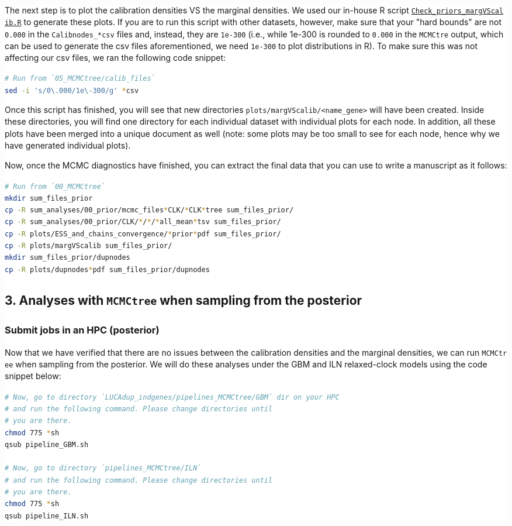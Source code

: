 The next step is to plot the calibration densities VS the marginal densities. We used our in-house R script [`Check_priors_margVScalib.R`](scripts/Check_priors_margVScalib.R) to generate these plots. If you are to run this script with other datasets, however, make sure that your "hard bounds" are not `0.000` in the `Calibnodes_*csv` files and, instead, they are `1e-300` (i.e., while 1e-300 is rounded to `0.000` in the `MCMCtre` output, which can be used to generate the csv files aforementioned, we need `1e-300` to plot distributions in R). To make sure this was not affecting our csv files, we ran the following code snippet:

```sh
# Run from `05_MCMCtree/calib_files`
sed -i 's/0\.000/1e\-300/g' *csv
```

Once this script has finished, you will see that new directories `plots/margVScalib/<name_gene>` will have been created. Inside these directories, you will find one directory for each individual dataset with individual plots for each node. In addition, all these plots have been merged into a unique document as well (note: some plots may be too small to see for each node, hence why we have generated individual plots).

Now, once the MCMC diagnostics have finished, you can extract the final data that you can use to write a manuscript as it follows:

```sh
# Run from `00_MCMCtree`
mkdir sum_files_prior
cp -R sum_analyses/00_prior/mcmc_files*CLK/*CLK*tree sum_files_prior/
cp -R sum_analyses/00_prior/CLK/*/*/*all_mean*tsv sum_files_prior/
cp -R plots/ESS_and_chains_convergence/*prior*pdf sum_files_prior/
cp -R plots/margVScalib sum_files_prior/
mkdir sum_files_prior/dupnodes
cp -R plots/dupnodes*pdf sum_files_prior/dupnodes
```

## 3. Analyses with `MCMCtree` when sampling from the posterior

### Submit jobs in an HPC (posterior)

Now that we have verified that there are no issues between the calibration densities and the marginal densities, we can run `MCMCtree` when sampling from the posterior. We will do these analyses under the GBM and ILN relaxed-clock models using the code snippet below:

```sh
# Now, go to directory `LUCAdup_indgenes/pipelines_MCMCtree/GBM` dir on your HPC
# and run the following command. Please change directories until
# you are there.
chmod 775 *sh
qsub pipeline_GBM.sh

# Now, go to directory `pipelines_MCMCtree/ILN` 
# and run the following command. Please change directories until
# you are there.
chmod 775 *sh
qsub pipeline_ILN.sh
```
